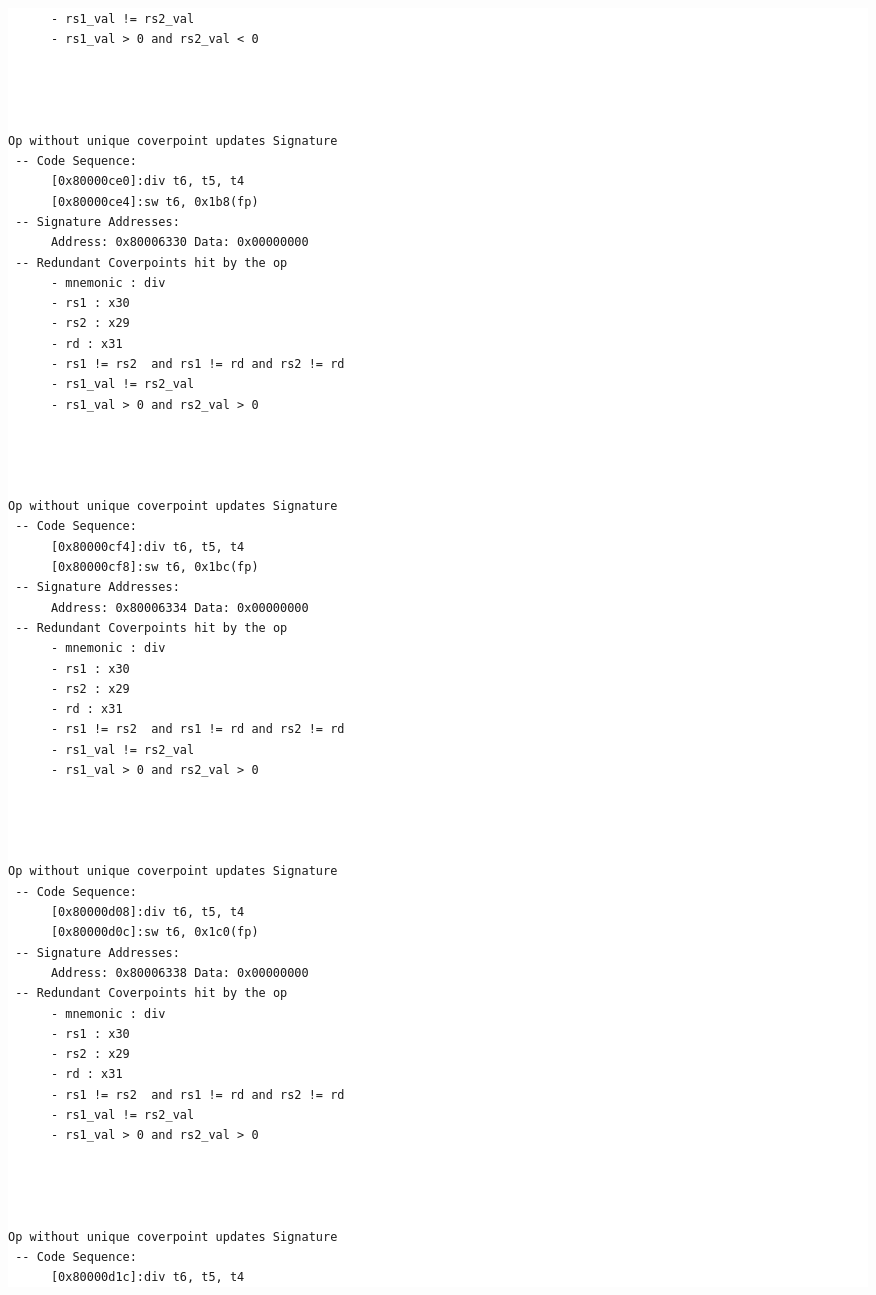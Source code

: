 ```
      - rs1_val != rs2_val
      - rs1_val > 0 and rs2_val < 0




Op without unique coverpoint updates Signature
 -- Code Sequence:
      [0x80000ce0]:div t6, t5, t4
      [0x80000ce4]:sw t6, 0x1b8(fp)
 -- Signature Addresses:
      Address: 0x80006330 Data: 0x00000000
 -- Redundant Coverpoints hit by the op
      - mnemonic : div
      - rs1 : x30
      - rs2 : x29
      - rd : x31
      - rs1 != rs2  and rs1 != rd and rs2 != rd
      - rs1_val != rs2_val
      - rs1_val > 0 and rs2_val > 0




Op without unique coverpoint updates Signature
 -- Code Sequence:
      [0x80000cf4]:div t6, t5, t4
      [0x80000cf8]:sw t6, 0x1bc(fp)
 -- Signature Addresses:
      Address: 0x80006334 Data: 0x00000000
 -- Redundant Coverpoints hit by the op
      - mnemonic : div
      - rs1 : x30
      - rs2 : x29
      - rd : x31
      - rs1 != rs2  and rs1 != rd and rs2 != rd
      - rs1_val != rs2_val
      - rs1_val > 0 and rs2_val > 0




Op without unique coverpoint updates Signature
 -- Code Sequence:
      [0x80000d08]:div t6, t5, t4
      [0x80000d0c]:sw t6, 0x1c0(fp)
 -- Signature Addresses:
      Address: 0x80006338 Data: 0x00000000
 -- Redundant Coverpoints hit by the op
      - mnemonic : div
      - rs1 : x30
      - rs2 : x29
      - rd : x31
      - rs1 != rs2  and rs1 != rd and rs2 != rd
      - rs1_val != rs2_val
      - rs1_val > 0 and rs2_val > 0




Op without unique coverpoint updates Signature
 -- Code Sequence:
      [0x80000d1c]:div t6, t5, t4
```